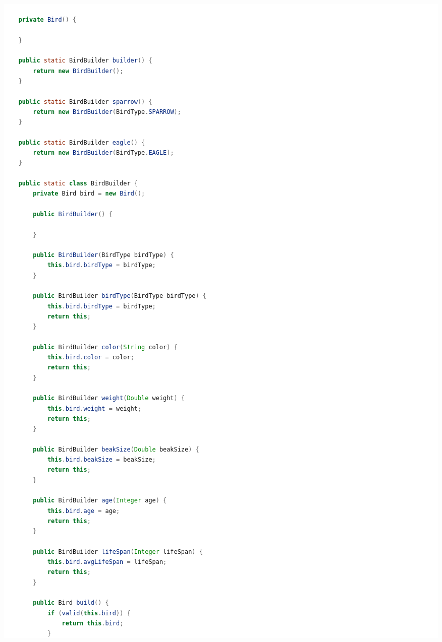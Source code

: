 ```java

    private Bird() {

    }

    public static BirdBuilder builder() {
        return new BirdBuilder();
    }

    public static BirdBuilder sparrow() {
        return new BirdBuilder(BirdType.SPARROW);
    }

    public static BirdBuilder eagle() {
        return new BirdBuilder(BirdType.EAGLE);
    }

    public static class BirdBuilder {
        private Bird bird = new Bird();

        public BirdBuilder() {

        }

        public BirdBuilder(BirdType birdType) {
            this.bird.birdType = birdType;
        }

        public BirdBuilder birdType(BirdType birdType) {
            this.bird.birdType = birdType;
            return this;
        }

        public BirdBuilder color(String color) {
            this.bird.color = color;
            return this;
        }

        public BirdBuilder weight(Double weight) {
            this.bird.weight = weight;
            return this;
        }

        public BirdBuilder beakSize(Double beakSize) {
            this.bird.beakSize = beakSize;
            return this;
        }

        public BirdBuilder age(Integer age) {
            this.bird.age = age;
            return this;
        }

        public BirdBuilder lifeSpan(Integer lifeSpan) {
            this.bird.avgLifeSpan = lifeSpan;
            return this;
        }

        public Bird build() {
            if (valid(this.bird)) {
                return this.bird;
            }

```